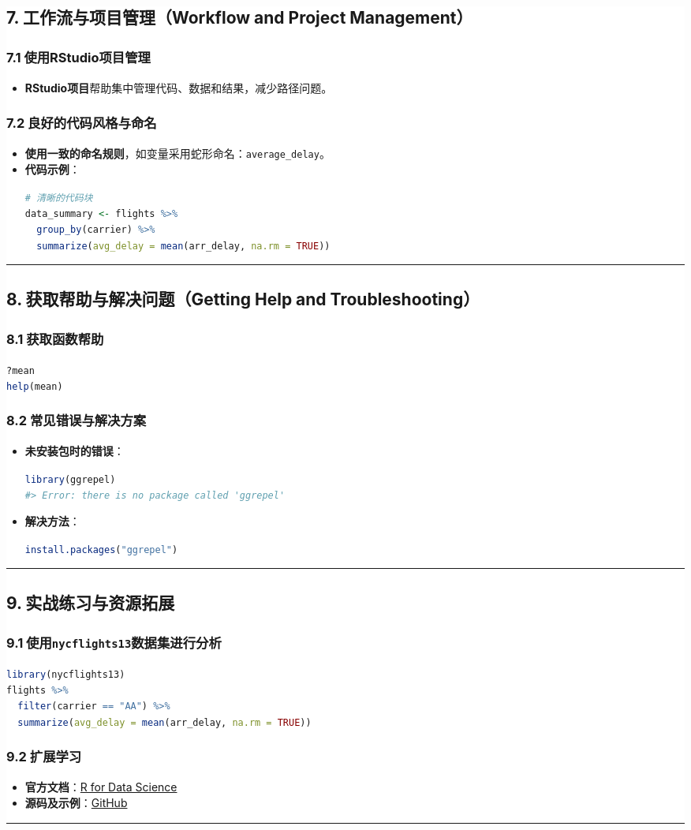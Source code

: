 
## **7. 工作流与项目管理（Workflow and Project Management）**

### 7.1 使用RStudio项目管理
- **RStudio项目**帮助集中管理代码、数据和结果，减少路径问题。

### 7.2 良好的代码风格与命名
- **使用一致的命名规则**，如变量采用蛇形命名：`average_delay`。
- **代码示例**：
   ```R
   # 清晰的代码块
   data_summary <- flights %>%
     group_by(carrier) %>%
     summarize(avg_delay = mean(arr_delay, na.rm = TRUE))
   ```

---

## **8. 获取帮助与解决问题（Getting Help and Troubleshooting）**

### 8.1 获取函数帮助
```R
?mean
help(mean)
```

### 8.2 常见错误与解决方案
- **未安装包时的错误**：
   ```R
   library(ggrepel)
   #> Error: there is no package called 'ggrepel'
   ```
- **解决方法**：
   ```R
   install.packages("ggrepel")
   ```

---

## **9. 实战练习与资源拓展**

### 9.1 使用`nycflights13`数据集进行分析
```R
library(nycflights13)
flights %>%
  filter(carrier == "AA") %>%
  summarize(avg_delay = mean(arr_delay, na.rm = TRUE))
```

### 9.2 扩展学习
- **官方文档**：[R for Data Science](https://r4ds.hadley.nz)  
- **源码及示例**：[GitHub](https://github.com/hadley/r4ds)

---